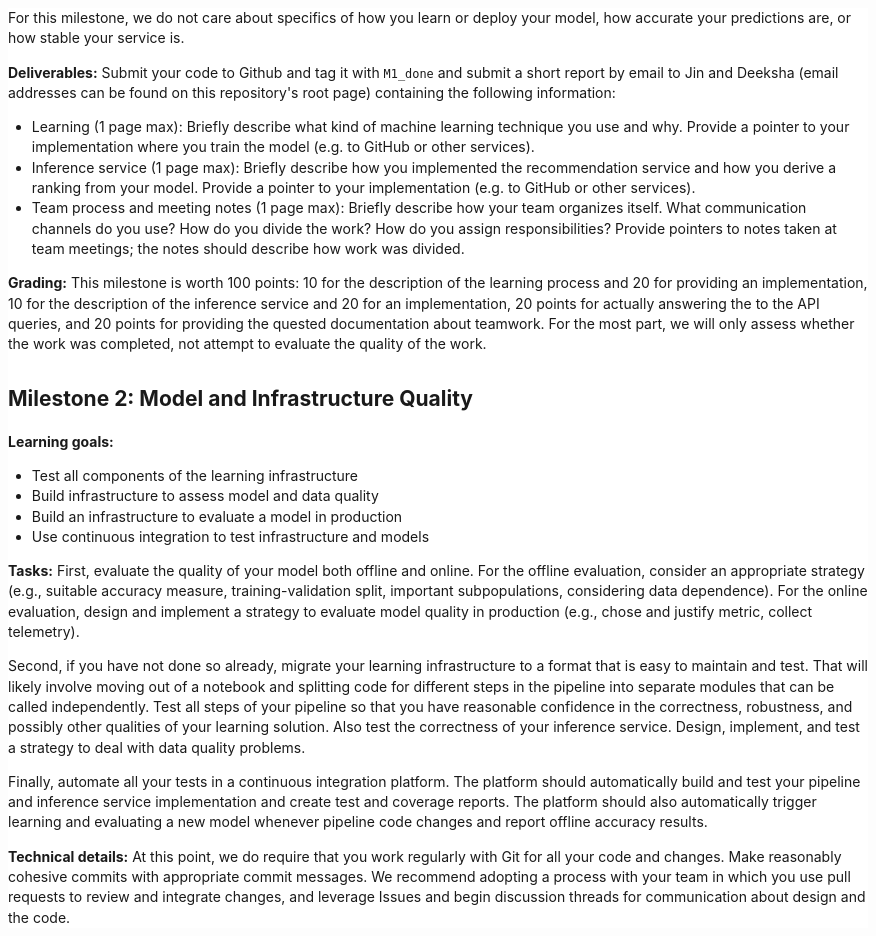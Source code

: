 For this milestone, we do not care about specifics of how you learn or deploy your model, how accurate your predictions are, or how stable your service is.

**Deliverables:** Submit your code to Github and tag it with `M1_done` and submit a short report by email to Jin and Deeksha (email addresses can be found on this repository's root page) containing the following information:

* Learning (1 page max): Briefly describe what kind of machine learning technique you use and why. Provide a pointer to your implementation where you train the model (e.g. to GitHub or other services). 
* Inference service (1 page max): Briefly describe how you implemented the recommendation service and how you derive a ranking from your model. Provide a pointer to your implementation (e.g. to GitHub or other services).
* Team process and meeting notes (1 page max): Briefly describe how your team organizes itself. What communication channels do you use? How do you divide the work? How do you assign responsibilities? Provide pointers to notes taken at team meetings; the notes should describe how work was divided. 

**Grading:** This milestone is worth 100 points: 10 for the description of the learning process and 20 for providing an implementation, 10 for the description of the inference service and 20 for an implementation, 20 points for actually answering the to the API queries, and 20 points for providing the quested documentation about teamwork. For the most part, we will only assess whether the work was completed, not attempt to evaluate the quality of the work.

## Milestone 2: Model and Infrastructure Quality

**Learning goals:**

* Test all components of the learning infrastructure
* Build infrastructure to assess model and data quality
* Build an infrastructure to evaluate a model in production
* Use continuous integration to test infrastructure and models

**Tasks:** First, evaluate the quality of your model both offline and online. For the offline evaluation, consider an appropriate strategy (e.g., suitable accuracy measure, training-validation split, important subpopulations, considering data dependence). For the online evaluation, design and implement a strategy to evaluate model quality in production (e.g., chose and justify metric, collect telemetry).

Second, if you have not done so already, migrate your learning infrastructure to a format that is easy to maintain and test. That will likely involve moving out of a notebook and splitting code for different steps in the pipeline into separate modules that can be called independently. Test all steps of your pipeline so that you have reasonable confidence in the correctness, robustness, and possibly other qualities of your learning solution. Also test the correctness of your inference service. Design, implement, and test a strategy to deal with data quality problems.

Finally, automate all your tests in a continuous integration platform. The platform should automatically build and test your pipeline and inference service implementation and create test and coverage reports. The platform should also automatically trigger learning and evaluating a new model whenever pipeline code changes and report offline accuracy results.

**Technical details:** At this point, we do require that you work regularly with Git for all your code and changes. Make reasonably cohesive commits with appropriate commit messages. We recommend adopting a process with your team in which you use pull requests to review and integrate changes, and leverage Issues and begin discussion threads for communication about design and the code.
